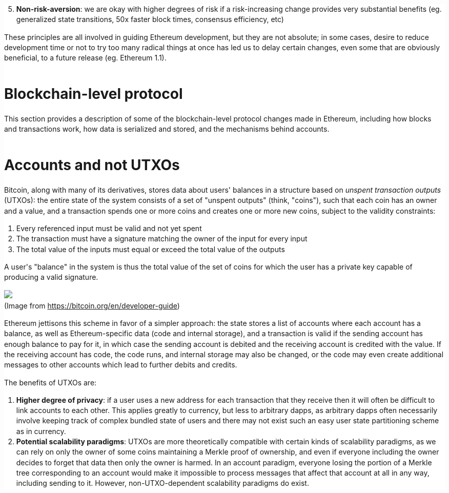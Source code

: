 5. **Non-risk-aversion**: we are okay with higher degrees of risk if a risk-increasing change provides very substantial benefits (eg. generalized state transitions, 50x faster block times, consensus efficiency, etc)

These principles are all involved in guiding Ethereum development, but they are not absolute; in some cases, desire to reduce development time or not to try too many radical things at once has led us to delay certain changes, even some that are obviously beneficial, to a future release (eg. Ethereum 1.1).

# Blockchain-level protocol

This section provides a description of some of the blockchain-level protocol changes made in Ethereum, including how blocks and transactions work, how data is serialized and stored, and the mechanisms behind accounts.

# Accounts and not UTXOs

Bitcoin, along with many of its derivatives, stores data about users' balances in a structure based on _unspent transaction outputs_ (UTXOs): the entire state of the system consists of a set of "unspent outputs" (think, "coins"), such that each coin has an owner and a value, and a transaction spends one or more coins and creates one or more new coins, subject to the validity constraints:

1. Every referenced input must be valid and not yet spent
2. The transaction must have a signature matching the owner of the input for every input
3. The total value of the inputs must equal or exceed the total value of the outputs

A user's "balance" in the system is thus the total value of the set of coins for which the user has a private key capable of producing a valid signature.

![](https://bitcoin.org/img/dev/en-transaction-propagation.svg)  
(Image from https://bitcoin.org/en/developer-guide)  

Ethereum jettisons this scheme in favor of a simpler approach: the state stores a list of accounts where each account has a balance, as well as Ethereum-specific data (code and internal storage), and a transaction is valid if the sending account has enough balance to pay for it, in which case the sending account is debited and the receiving account is credited with the value. If the receiving account has code, the code runs, and internal storage may also be changed, or the code may even create additional messages to other accounts which lead to further debits and credits.

The benefits of UTXOs are:

1. **Higher degree of privacy**: if a user uses a new address for each transaction that they receive then it will often be difficult to link accounts to each other. This applies greatly to currency, but less to arbitrary dapps, as arbitrary dapps often necessarily involve keeping track of complex bundled state of users and there may not exist such an easy user state partitioning scheme as in currency.
2. **Potential scalability paradigms**: UTXOs are more theoretically compatible with certain kinds of scalability paradigms, as we can rely on only the owner of some coins maintaining a Merkle proof of ownership, and even if everyone including the owner decides to forget that data then only the owner is harmed. In an account paradigm, everyone losing the portion of a Merkle tree corresponding to an account would make it impossible to process messages that affect that account at all in any way, including sending to it. However, non-UTXO-dependent scalability paradigms do exist.
